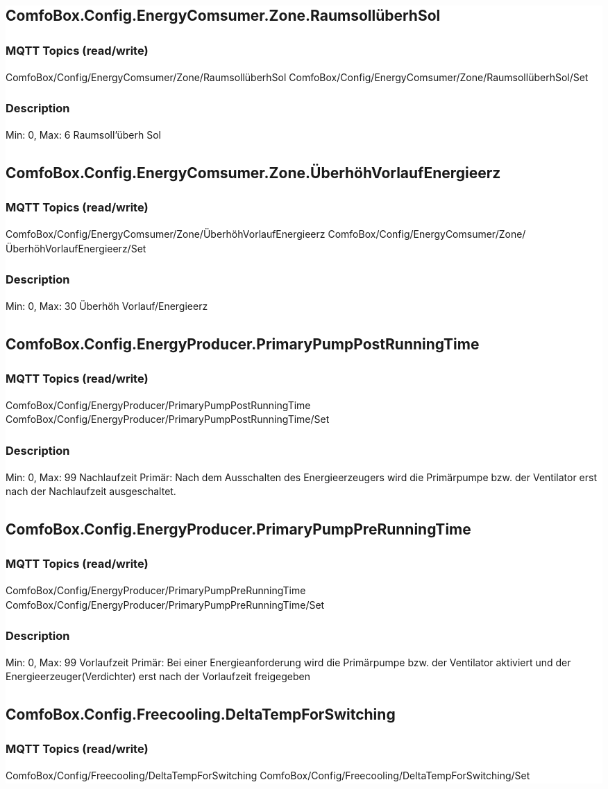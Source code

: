 
## ComfoBox.Config.EnergyComsumer.Zone.RaumsollüberhSol
### MQTT Topics (read/write)
ComfoBox/Config/EnergyComsumer/Zone/RaumsollüberhSol
ComfoBox/Config/EnergyComsumer/Zone/RaumsollüberhSol/Set

### Description
Min: 0, Max: 6
Raumsoll’überh Sol


## ComfoBox.Config.EnergyComsumer.Zone.ÜberhöhVorlaufEnergieerz
### MQTT Topics (read/write)
ComfoBox/Config/EnergyComsumer/Zone/ÜberhöhVorlaufEnergieerz
ComfoBox/Config/EnergyComsumer/Zone/ÜberhöhVorlaufEnergieerz/Set

### Description
Min: 0, Max: 30
Überhöh Vorlauf/Energieerz


## ComfoBox.Config.EnergyProducer.PrimaryPumpPostRunningTime
### MQTT Topics (read/write)
ComfoBox/Config/EnergyProducer/PrimaryPumpPostRunningTime
ComfoBox/Config/EnergyProducer/PrimaryPumpPostRunningTime/Set

### Description
Min: 0, Max: 99
Nachlaufzeit Primär: Nach dem Ausschalten des Energieerzeugers wird die Primärpumpe bzw. der Ventilator erst nach der Nachlaufzeit ausgeschaltet.


## ComfoBox.Config.EnergyProducer.PrimaryPumpPreRunningTime
### MQTT Topics (read/write)
ComfoBox/Config/EnergyProducer/PrimaryPumpPreRunningTime
ComfoBox/Config/EnergyProducer/PrimaryPumpPreRunningTime/Set

### Description
Min: 0, Max: 99
Vorlaufzeit Primär: Bei einer Energieanforderung wird die Primärpumpe bzw. der Ventilator aktiviert und der Energieerzeuger(Verdichter) erst nach der Vorlaufzeit freigegeben


## ComfoBox.Config.Freecooling.DeltaTempForSwitching
### MQTT Topics (read/write)
ComfoBox/Config/Freecooling/DeltaTempForSwitching
ComfoBox/Config/Freecooling/DeltaTempForSwitching/Set
